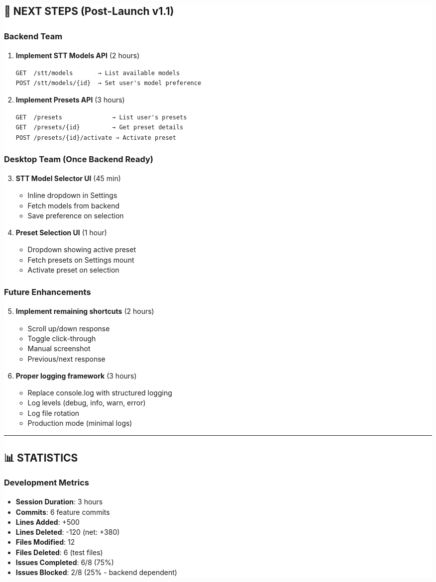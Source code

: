 ## 🔄 NEXT STEPS (Post-Launch v1.1)

### **Backend Team**

1. **Implement STT Models API** (2 hours)
   ```
   GET  /stt/models       → List available models
   POST /stt/models/{id}  → Set user's model preference
   ```

2. **Implement Presets API** (3 hours)
   ```
   GET  /presets              → List user's presets
   GET  /presets/{id}         → Get preset details
   POST /presets/{id}/activate → Activate preset
   ```

### **Desktop Team** (Once Backend Ready)

3. **STT Model Selector UI** (45 min)
   - Inline dropdown in Settings
   - Fetch models from backend
   - Save preference on selection

4. **Preset Selection UI** (1 hour)
   - Dropdown showing active preset
   - Fetch presets on Settings mount
   - Activate preset on selection

### **Future Enhancements**

5. **Implement remaining shortcuts** (2 hours)
   - Scroll up/down response
   - Toggle click-through
   - Manual screenshot
   - Previous/next response

6. **Proper logging framework** (3 hours)
   - Replace console.log with structured logging
   - Log levels (debug, info, warn, error)
   - Log file rotation
   - Production mode (minimal logs)

---

## 📊 STATISTICS

### **Development Metrics**

- **Session Duration**: 3 hours
- **Commits**: 6 feature commits
- **Lines Added**: +500
- **Lines Deleted**: -120 (net: +380)
- **Files Modified**: 12
- **Files Deleted**: 6 (test files)
- **Issues Completed**: 6/8 (75%)
- **Issues Blocked**: 2/8 (25% - backend dependent)
